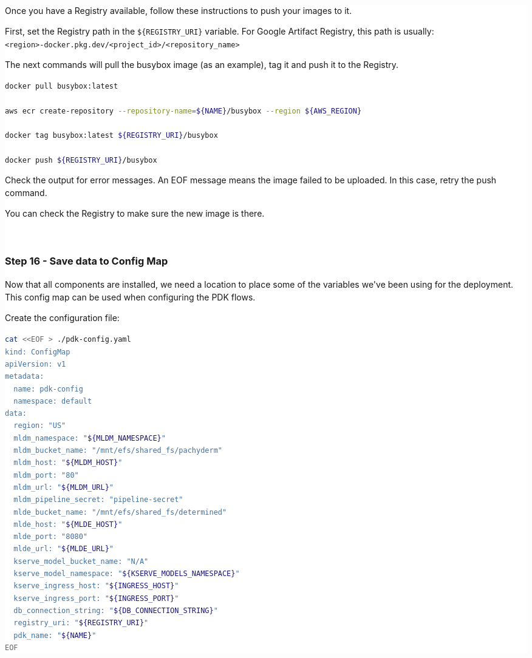 [k8s_registry_01_repository]: images/k8s_registry_01_repository.png "Google Cloud Artifact Registry"


Once you have a Registry available, follow these instructions to push your images to it.

First, set the Registry path in the `${REGISTRY_URI}` variable. For Google Artifact Registry, this path is usually:<br/> `<region>-docker.pkg.dev/<project_id>/<repository_name>`

The next commands will pull the busybox image (as an example), tag it and push it to the Registry.

```bash
docker pull busybox:latest

aws ecr create-repository --repository-name=${NAME}/busybox --region ${AWS_REGION}

docker tag busybox:latest ${REGISTRY_URI}/busybox

docker push ${REGISTRY_URI}/busybox
```

Check the output for error messages. An EOF message means the image failed to be uploaded. In this case, retry the push command.

You can check the Registry to make sure the new image is there.



&nbsp;
<a name="step16">
### Step 16 - Save data to Config Map
</a>

Now that all components are installed, we need a location to place some of the variables we've been using for the deployment. This config map can be used when configuring the PDK flows.

Create the configuration file:

```bash
cat <<EOF > ./pdk-config.yaml
kind: ConfigMap
apiVersion: v1
metadata:
  name: pdk-config
  namespace: default
data:
  region: "US"
  mldm_namespace: "${MLDM_NAMESPACE}"
  mldm_bucket_name: "/mnt/efs/shared_fs/pachyderm"
  mldm_host: "${MLDM_HOST}"
  mldm_port: "80"
  mldm_url: "${MLDM_URL}"
  mldm_pipeline_secret: "pipeline-secret"
  mlde_bucket_name: "/mnt/efs/shared_fs/determined"
  mlde_host: "${MLDE_HOST}"
  mlde_port: "8080"
  mlde_url: "${MLDE_URL}"
  kserve_model_bucket_name: "N/A"
  kserve_model_namespace: "${KSERVE_MODELS_NAMESPACE}"
  kserve_ingress_host: "${INGRESS_HOST}"
  kserve_ingress_port: "${INGRESS_PORT}"
  db_connection_string: "${DB_CONNECTION_STRING}"
  registry_uri: "${REGISTRY_URI}"
  pdk_name: "${NAME}"
EOF
```


[hpe_logo]: images/hpe_logo.png "HPE Logo"
[k8s_mldm_01_dashboard]: images/k8s_mldm_01_dashboard.png "MLDM Dashboard"
[k8s_mlde_01_ui]: images/k8s_mlde_01_ui.png "MLDE UI - Clusters"
[k8s_mldm_02_test_pipeline]: images/k8s_mldm_02_test_pipeline.png "MLDM Test Pipeline"
[k8s_mldm_03_chunks]: images/k8s_mldm_03_chunks.png "MLDM Storage Bucket"
[k8s_mlde_04_test_experiment]: images/k8s_mlde_04_test_experiment.png "MLDE Experiment"
[k8s_mlde_05_storage]: images/k8s_mlde_05_storage.png "MLDE Storage Bucket"
[k8s_kserve_02_prediction]: images/k8s_kserve_02_prediction.png "KServe Sample Prediction"